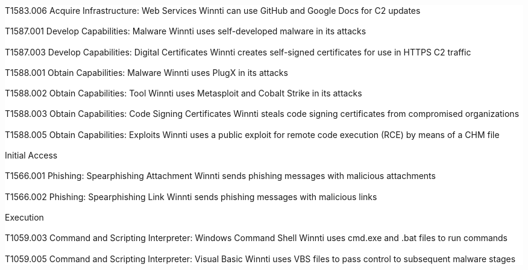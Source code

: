 
T1583.006
Acquire Infrastructure: Web Services
Winnti can use GitHub and Google Docs for C2 updates


T1587.001
Develop Capabilities: Malware
Winnti uses self-developed malware in its attacks


T1587.003
Develop Capabilities: Digital Certificates
Winnti creates self-signed certificates for use in HTTPS C2 traffic


T1588.001
Obtain Capabilities: Malware
Winnti uses PlugX in its attacks


T1588.002
Obtain Capabilities: Tool
Winnti uses Metasploit and Cobalt Strike in its attacks


T1588.003
Obtain Capabilities: Code Signing Certificates
Winnti steals code signing certificates from compromised organizations


T1588.005
Obtain Capabilities: Exploits
Winnti uses a public exploit for remote code execution (RCE) by means of a CHM file


Initial Access




T1566.001
Phishing: Spearphishing Attachment
Winnti sends phishing messages with malicious attachments


T1566.002
Phishing: Spearphishing Link
Winnti sends phishing messages with malicious links


Execution




T1059.003
Command and Scripting Interpreter: Windows Command Shell
Winnti uses cmd.exe and .bat files to run commands


T1059.005
Command and Scripting Interpreter: Visual Basic
Winnti uses VBS files to pass control to subsequent malware stages
